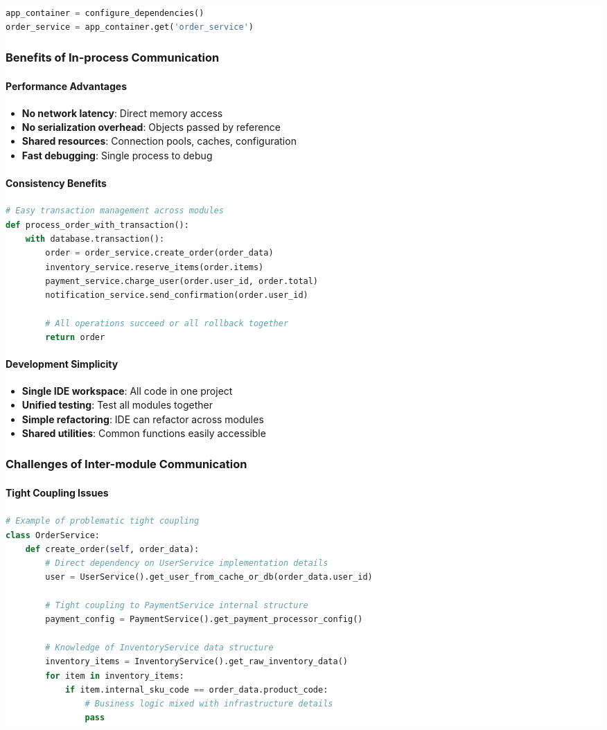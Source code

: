 ```python
app_container = configure_dependencies()
order_service = app_container.get('order_service')
```

### Benefits of In-process Communication

#### Performance Advantages

- **No network latency**: Direct memory access
- **No serialization overhead**: Objects passed by reference
- **Shared resources**: Connection pools, caches, configuration
- **Fast debugging**: Single process to debug

#### Consistency Benefits

```python
# Easy transaction management across modules
def process_order_with_transaction():
    with database.transaction():
        order = order_service.create_order(order_data)
        inventory_service.reserve_items(order.items)
        payment_service.charge_user(order.user_id, order.total)
        notification_service.send_confirmation(order.user_id)
        
        # All operations succeed or all rollback together
        return order
```

#### Development Simplicity

- **Single IDE workspace**: All code in one project
- **Unified testing**: Test all modules together
- **Simple refactoring**: IDE can refactor across modules
- **Shared utilities**: Common functions easily accessible

### Challenges of Inter-module Communication

#### Tight Coupling Issues

```python
# Example of problematic tight coupling
class OrderService:
    def create_order(self, order_data):
        # Direct dependency on UserService implementation details
        user = UserService().get_user_from_cache_or_db(order_data.user_id)
        
        # Tight coupling to PaymentService internal structure
        payment_config = PaymentService().get_payment_processor_config()
        
        # Knowledge of InventoryService data structure
        inventory_items = InventoryService().get_raw_inventory_data()
        for item in inventory_items:
            if item.internal_sku_code == order_data.product_code:
                # Business logic mixed with infrastructure details
                pass
```
